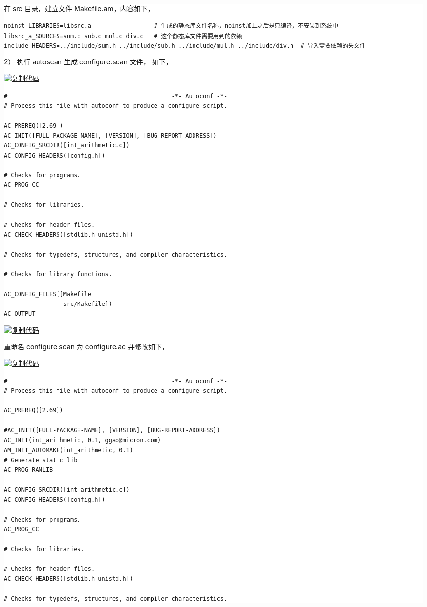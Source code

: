 在 src 目录，建立文件 Makefile.am，内容如下，

```
noinst_LIBRARIES=libsrc.a                  # 生成的静态库文件名称，noinst加上之后是只编译，不安装到系统中  
libsrc_a_SOURCES=sum.c sub.c mul.c div.c   # 这个静态库文件需要用到的依赖  
include_HEADERS=../include/sum.h ../include/sub.h ../include/mul.h ../include/div.h  # 导入需要依赖的头文件 
```

2） 执行 autoscan 生成 configure.scan 文件， 如下，

[![复制代码](https://common.cnblogs.com/images/copycode.gif)](javascript:void(0);)

```
#                                               -*- Autoconf -*-
# Process this file with autoconf to produce a configure script.

AC_PREREQ([2.69])
AC_INIT([FULL-PACKAGE-NAME], [VERSION], [BUG-REPORT-ADDRESS])
AC_CONFIG_SRCDIR([int_arithmetic.c])
AC_CONFIG_HEADERS([config.h])

# Checks for programs.
AC_PROG_CC

# Checks for libraries.

# Checks for header files.
AC_CHECK_HEADERS([stdlib.h unistd.h])

# Checks for typedefs, structures, and compiler characteristics.

# Checks for library functions.

AC_CONFIG_FILES([Makefile
                 src/Makefile])
AC_OUTPUT
```

[![复制代码](https://common.cnblogs.com/images/copycode.gif)](javascript:void(0);)

 重命名 configure.scan 为 configure.ac 并修改如下，

[![复制代码](https://common.cnblogs.com/images/copycode.gif)](javascript:void(0);)

```
#                                               -*- Autoconf -*-
# Process this file with autoconf to produce a configure script.

AC_PREREQ([2.69])

#AC_INIT([FULL-PACKAGE-NAME], [VERSION], [BUG-REPORT-ADDRESS])
AC_INIT(int_arithmetic, 0.1, ggao@micron.com)
AM_INIT_AUTOMAKE(int_arithmetic, 0.1)
# Generate static lib
AC_PROG_RANLIB

AC_CONFIG_SRCDIR([int_arithmetic.c])
AC_CONFIG_HEADERS([config.h])

# Checks for programs.
AC_PROG_CC

# Checks for libraries.

# Checks for header files.
AC_CHECK_HEADERS([stdlib.h unistd.h])

# Checks for typedefs, structures, and compiler characteristics.
```